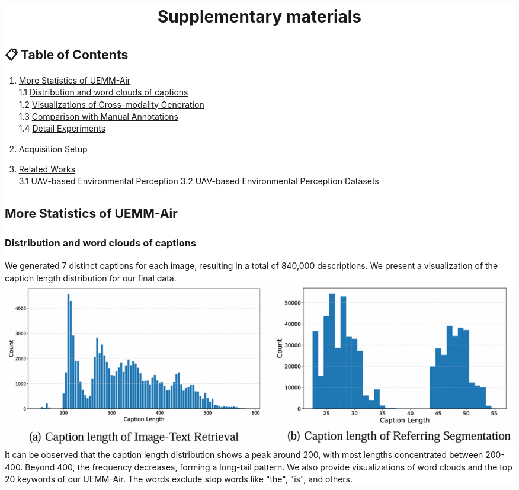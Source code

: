 <div align="center">

# Supplementary materials

</div>

## 📋 Table of Contents

1. [More Statistics of UEMM-Air](#more-statistics-of-uemm-air)  
   1.1 [Distribution and word clouds of captions](#distribution-and-word-clouds-of-captions)  
   1.2 [Visualizations of Cross-modality Generation](#visualizations-of-cross-modality-generation)  
   1.3 [Comparison with Manual Annotations](#comparison-with-manual-annotations)  
   1.4 [Detail Experiments](#detail-experiments)  

2. [Acquisition Setup](#acquisition-setup)   

3. [Related Works](#related-works)  
   3.1 [UAV-based Environmental Perception](#uav-based-environmental-perception)
   3.2 [UAV-based Environmental Perception Datasets](#uav-based-environmental-perception-datasets)  
 

## More Statistics of UEMM-Air

### Distribution and word clouds of captions
We generated 7 distinct captions for each image, resulting in a total of 840,000 descriptions. 
We present a visualization of the caption length distribution for our final data.
![img.png](assets/length.png)
It can be observed that the caption length distribution shows a peak around 200, with most lengths concentrated between 200-400. 
Beyond 400, the frequency decreases, forming a long-tail pattern.
We also provide visualizations of word clouds and the top 20 keywords of our UEMM-Air. The words exclude stop words like "the", "is", and others.